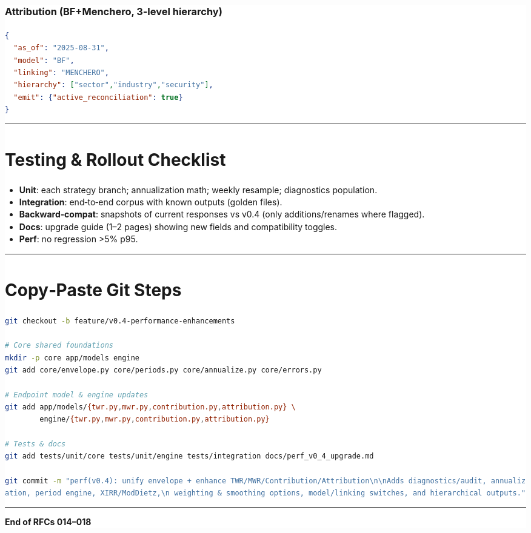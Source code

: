 ### Attribution (BF+Menchero, 3‑level hierarchy)
```json
{
  "as_of": "2025-08-31",
  "model": "BF",
  "linking": "MENCHERO",
  "hierarchy": ["sector","industry","security"],
  "emit": {"active_reconciliation": true}
}
```

---

# Testing & Rollout Checklist
- **Unit**: each strategy branch; annualization math; weekly resample; diagnostics population.  
- **Integration**: end‑to‑end corpus with known outputs (golden files).  
- **Backward‑compat**: snapshots of current responses vs v0.4 (only additions/renames where flagged).  
- **Docs**: upgrade guide (1–2 pages) showing new fields and compatibility toggles.  
- **Perf**: no regression >5% p95.

---

# Copy‑Paste Git Steps
```bash
git checkout -b feature/v0.4-performance-enhancements

# Core shared foundations
mkdir -p core app/models engine
git add core/envelope.py core/periods.py core/annualize.py core/errors.py

# Endpoint model & engine updates
git add app/models/{twr.py,mwr.py,contribution.py,attribution.py} \
        engine/{twr.py,mwr.py,contribution.py,attribution.py}

# Tests & docs
git add tests/unit/core tests/unit/engine tests/integration docs/perf_v0_4_upgrade.md

git commit -m "perf(v0.4): unify envelope + enhance TWR/MWR/Contribution/Attribution\n\nAdds diagnostics/audit, annualization, period engine, XIRR/ModDietz,\n weighting & smoothing options, model/linking switches, and hierarchical outputs."
```

---

**End of RFCs 014–018**

